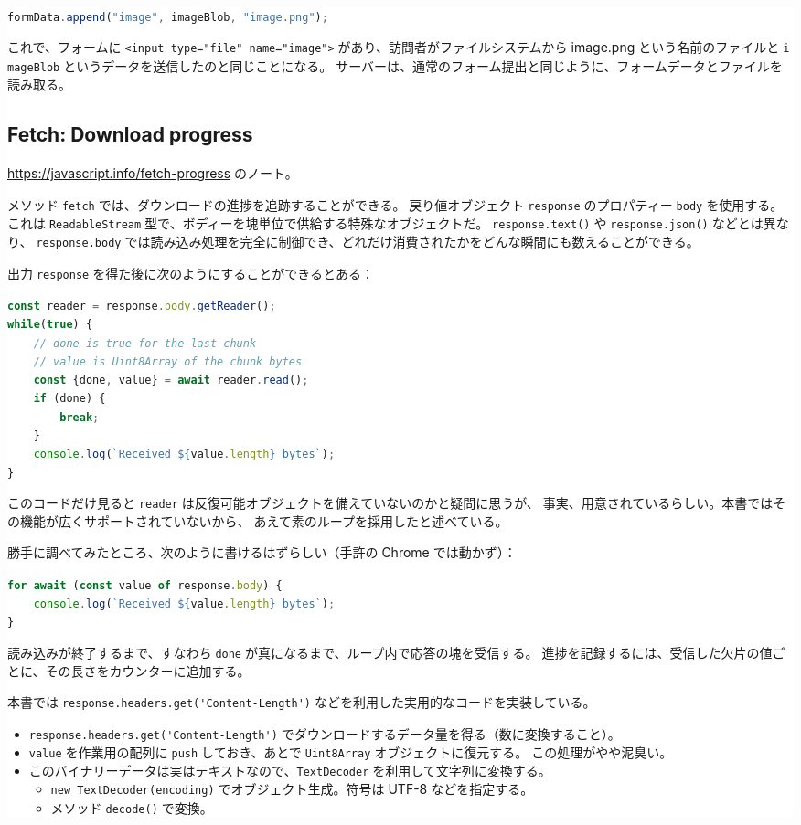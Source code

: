 ```javascript
formData.append("image", imageBlob, "image.png");
```

これで、フォームに `<input type="file" name="image">` があり、訪問者がファイルシステムから
image.png という名前のファイルと `imageBlob` というデータを送信したのと同じことになる。
サーバーは、通常のフォーム提出と同じように、フォームデータとファイルを読み取る。

## Fetch: Download progress

<https://javascript.info/fetch-progress> のノート。

メソッド `fetch` では、ダウンロードの進捗を追跡することができる。
戻り値オブジェクト `response` のプロパティー `body` を使用する。
これは `ReadableStream` 型で、ボディーを塊単位で供給する特殊なオブジェクトだ。
`response.text()` や `response.json()` などとは異なり、
`response.body` では読み込み処理を完全に制御でき、どれだけ消費されたかをどんな瞬間にも数えることができる。

出力 `response` を得た後に次のようにすることができるとある：

```javascript
const reader = response.body.getReader();
while(true) {
    // done is true for the last chunk
    // value is Uint8Array of the chunk bytes
    const {done, value} = await reader.read();
    if (done) {
        break;
    }
    console.log(`Received ${value.length} bytes`);
}
```

このコードだけ見ると `reader` は反復可能オブジェクトを備えていないのかと疑問に思うが、
事実、用意されているらしい。本書ではその機能が広くサポートされていないから、
あえて素のループを採用したと述べている。

勝手に調べてみたところ、次のように書けるはずらしい（手許の Chrome では動かず）：

```javascript
for await (const value of response.body) {
    console.log(`Received ${value.length} bytes`);
}
```

読み込みが終了するまで、すなわち `done` が真になるまで、ループ内で応答の塊を受信する。
進捗を記録するには、受信した欠片の値ごとに、その長さをカウンターに追加する。

本書では `response.headers.get('Content-Length')` などを利用した実用的なコードを実装している。

* `response.headers.get('Content-Length')` でダウンロードするデータ量を得る（数に変換すること）。
* `value` を作業用の配列に `push` しておき、あとで `Uint8Array` オブジェクトに復元する。
  この処理がやや泥臭い。
* このバイナリーデータは実はテキストなので、`TextDecoder` を利用して文字列に変換する。
  * `new TextDecoder(encoding)` でオブジェクト生成。符号は UTF-8 などを指定する。
  * メソッド `decode()` で変換。
